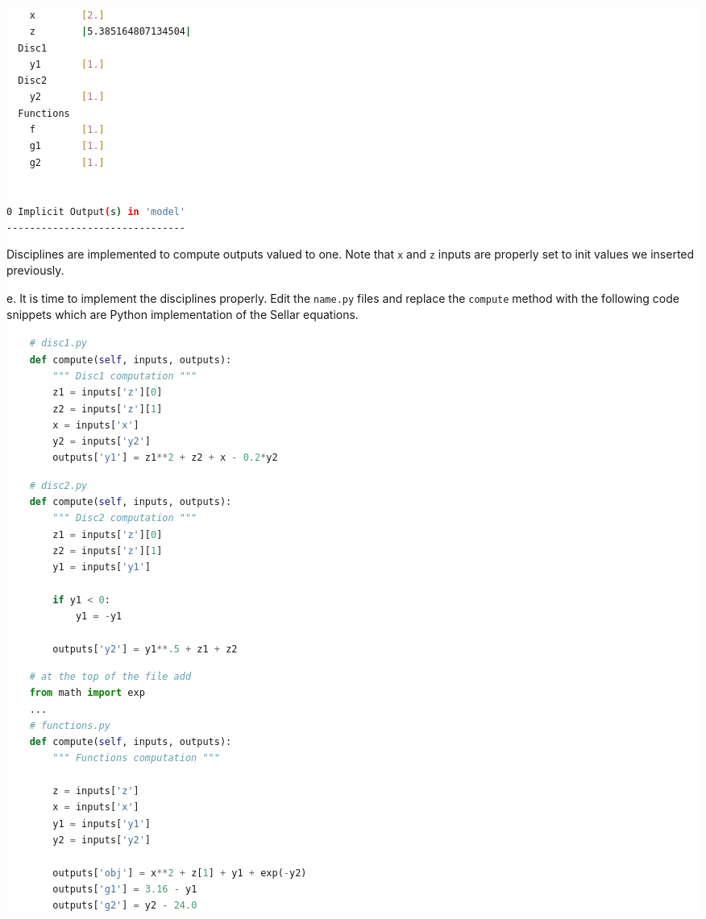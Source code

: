 ```bash
    x        [2.]               
    z        |5.385164807134504|
  Disc1
    y1       [1.]               
  Disc2
    y2       [1.]               
  Functions
    f        [1.]               
    g1       [1.]               
    g2       [1.]               


0 Implicit Output(s) in 'model'
-------------------------------
```

Disciplines are implemented to compute outputs valued to one. Note that <code>x</code> and <code>z</code> inputs are properly set to init values we inserted previously.

e. It is time to implement the disciplines properly. Edit the <code>name.py</code> files and replace the <code>compute</code> method with the following code snippets which are Python implementation of the Sellar equations.

```python
    # disc1.py
    def compute(self, inputs, outputs):
        """ Disc1 computation """
        z1 = inputs['z'][0]
        z2 = inputs['z'][1]
        x = inputs['x']
        y2 = inputs['y2']
        outputs['y1'] = z1**2 + z2 + x - 0.2*y2
```

```python
    # disc2.py
    def compute(self, inputs, outputs):
        """ Disc2 computation """
        z1 = inputs['z'][0]
        z2 = inputs['z'][1]
        y1 = inputs['y1']

        if y1 < 0:
            y1 = -y1

        outputs['y2'] = y1**.5 + z1 + z2
```

```python
    # at the top of the file add
    from math import exp
    ...
    # functions.py
    def compute(self, inputs, outputs):
        """ Functions computation """
        
        z = inputs['z']
        x = inputs['x']
        y1 = inputs['y1']
        y2 = inputs['y2']

        outputs['obj'] = x**2 + z[1] + y1 + exp(-y2)
        outputs['g1'] = 3.16 - y1
        outputs['g2'] = y2 - 24.0
```
